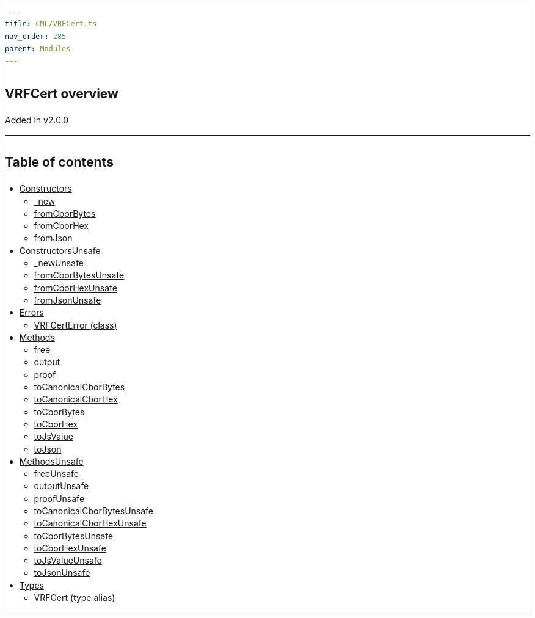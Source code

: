 ```yaml
---
title: CML/VRFCert.ts
nav_order: 285
parent: Modules
---
```


## VRFCert overview

Added in v2.0.0

---

<h2 class="text-delta">Table of contents</h2>

- [Constructors](#constructors)
  - [\_new](#_new)
  - [fromCborBytes](#fromcborbytes)
  - [fromCborHex](#fromcborhex)
  - [fromJson](#fromjson)
- [ConstructorsUnsafe](#constructorsunsafe)
  - [\_newUnsafe](#_newunsafe)
  - [fromCborBytesUnsafe](#fromcborbytesunsafe)
  - [fromCborHexUnsafe](#fromcborhexunsafe)
  - [fromJsonUnsafe](#fromjsonunsafe)
- [Errors](#errors)
  - [VRFCertError (class)](#vrfcerterror-class)
- [Methods](#methods)
  - [free](#free)
  - [output](#output)
  - [proof](#proof)
  - [toCanonicalCborBytes](#tocanonicalcborbytes)
  - [toCanonicalCborHex](#tocanonicalcborhex)
  - [toCborBytes](#tocborbytes)
  - [toCborHex](#tocborhex)
  - [toJsValue](#tojsvalue)
  - [toJson](#tojson)
- [MethodsUnsafe](#methodsunsafe)
  - [freeUnsafe](#freeunsafe)
  - [outputUnsafe](#outputunsafe)
  - [proofUnsafe](#proofunsafe)
  - [toCanonicalCborBytesUnsafe](#tocanonicalcborbytesunsafe)
  - [toCanonicalCborHexUnsafe](#tocanonicalcborhexunsafe)
  - [toCborBytesUnsafe](#tocborbytesunsafe)
  - [toCborHexUnsafe](#tocborhexunsafe)
  - [toJsValueUnsafe](#tojsvalueunsafe)
  - [toJsonUnsafe](#tojsonunsafe)
- [Types](#types)
  - [VRFCert (type alias)](#vrfcert-type-alias)

---
